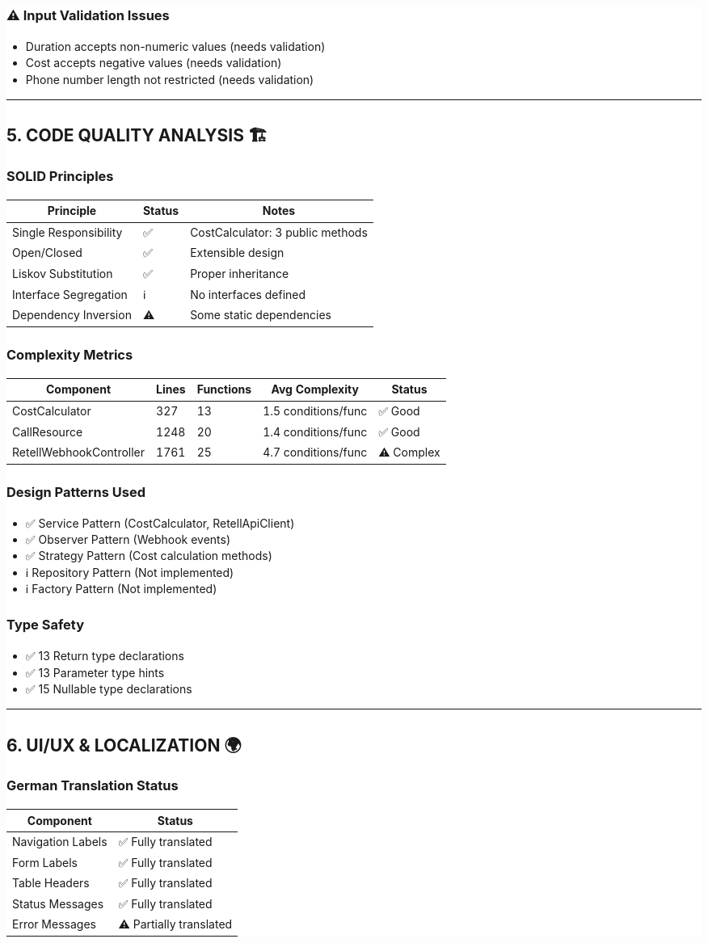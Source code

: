 ### ⚠️ Input Validation Issues
- Duration accepts non-numeric values (needs validation)
- Cost accepts negative values (needs validation)
- Phone number length not restricted (needs validation)

---

## 5. CODE QUALITY ANALYSIS 🏗️

### SOLID Principles
| Principle | Status | Notes |
|-----------|--------|-------|
| Single Responsibility | ✅ | CostCalculator: 3 public methods |
| Open/Closed | ✅ | Extensible design |
| Liskov Substitution | ✅ | Proper inheritance |
| Interface Segregation | ℹ️ | No interfaces defined |
| Dependency Inversion | ⚠️ | Some static dependencies |

### Complexity Metrics
| Component | Lines | Functions | Avg Complexity | Status |
|-----------|-------|-----------|----------------|--------|
| CostCalculator | 327 | 13 | 1.5 conditions/func | ✅ Good |
| CallResource | 1248 | 20 | 1.4 conditions/func | ✅ Good |
| RetellWebhookController | 1761 | 25 | 4.7 conditions/func | ⚠️ Complex |

### Design Patterns Used
- ✅ Service Pattern (CostCalculator, RetellApiClient)
- ✅ Observer Pattern (Webhook events)
- ✅ Strategy Pattern (Cost calculation methods)
- ℹ️ Repository Pattern (Not implemented)
- ℹ️ Factory Pattern (Not implemented)

### Type Safety
- ✅ 13 Return type declarations
- ✅ 13 Parameter type hints
- ✅ 15 Nullable type declarations

---

## 6. UI/UX & LOCALIZATION 🌍

### German Translation Status
| Component | Status |
|-----------|--------|
| Navigation Labels | ✅ Fully translated |
| Form Labels | ✅ Fully translated |
| Table Headers | ✅ Fully translated |
| Status Messages | ✅ Fully translated |
| Error Messages | ⚠️ Partially translated |
